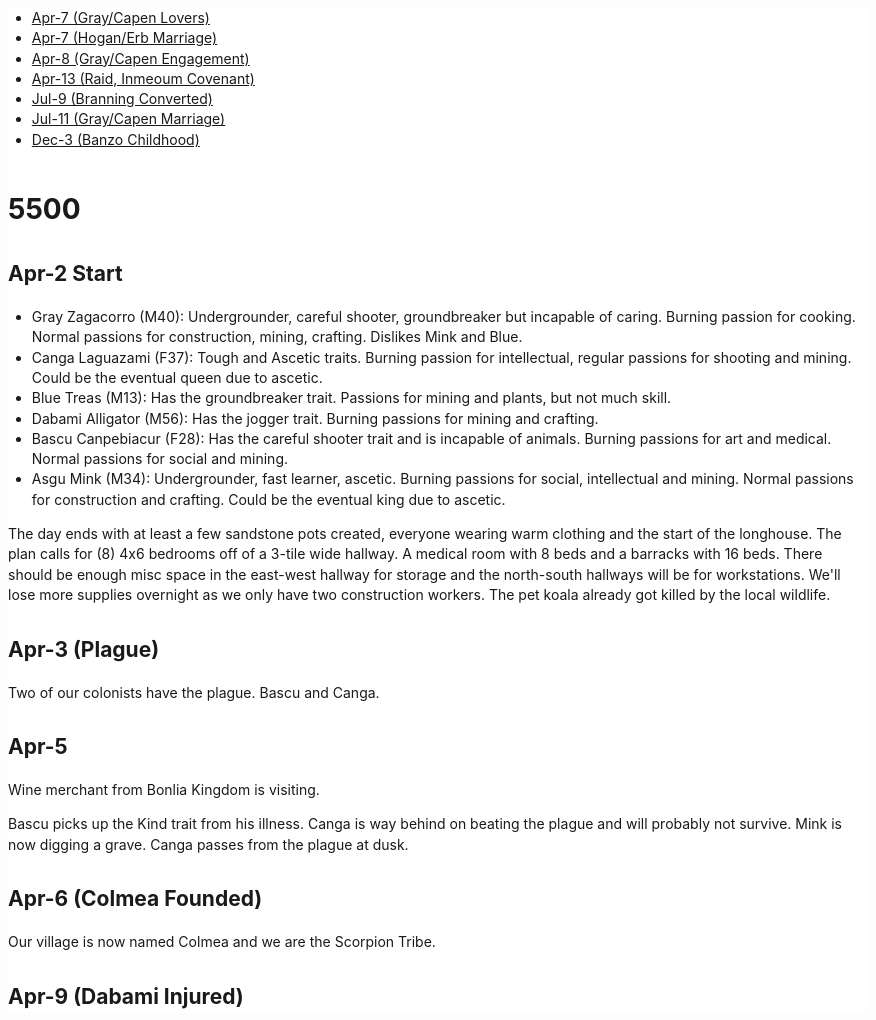   - [Apr-7 (Gray/Capen Lovers)](#apr-7-graycapen-lovers)
  - [Apr-7 (Hogan/Erb Marriage)](#apr-7-hoganerb-marriage)
  - [Apr-8 (Gray/Capen Engagement)](#apr-8-graycapen-engagement)
  - [Apr-13 (Raid, Inmeoum Covenant)](#apr-13-raid-inmeoum-covenant)
  - [Jul-9 (Branning Converted)](#jul-9-branning-converted)
  - [Jul-11 (Gray/Capen Marriage)](#jul-11-graycapen-marriage)
  - [Dec-3 (Banzo Childhood)](#dec-3-banzo-childhood)

# 5500

## Apr-2 Start

- Gray Zagacorro (M40): Undergrounder, careful shooter, groundbreaker but incapable of caring.  Burning passion for cooking.  Normal passions for construction, mining, crafting.  Dislikes Mink and Blue.
- Canga Laguazami (F37): Tough and Ascetic traits.  Burning passion for intellectual, regular passions for shooting and mining.  Could be the eventual queen due to ascetic.
- Blue Treas (M13): Has the groundbreaker trait.  Passions for mining and plants, but not much skill.
- Dabami Alligator (M56): Has the jogger trait. Burning passions for mining and crafting.  
- Bascu Canpebiacur (F28): Has the careful shooter trait and is incapable of animals.  Burning passions for art and medical. Normal passions for social and mining.
- Asgu Mink (M34): Undergrounder, fast learner, ascetic.  Burning passions for social, intellectual and mining.  Normal passions for construction and crafting.  Could be the eventual king due to ascetic.

The day ends with at least a few sandstone pots created, everyone wearing warm clothing and the start of the longhouse.  The plan calls for (8) 4x6 bedrooms off of a 3-tile wide hallway.  A medical room with 8 beds and a barracks with 16 beds.  There should be enough misc space in the east-west hallway for storage and the north-south hallways will be for workstations.  We'll lose more supplies overnight as we only have two construction workers.  The pet koala already got killed by the local wildlife.

## Apr-3 (Plague)

Two of our colonists have the plague.  Bascu and Canga.

## Apr-5

Wine merchant from Bonlia Kingdom is visiting.

Bascu picks up the Kind trait from his illness.  Canga is way behind on beating the plague and will probably not survive.  Mink is now digging a grave.  Canga passes from the plague at dusk.

## Apr-6 (Colmea Founded)

Our village is now named Colmea and we are the Scorpion Tribe.

## Apr-9 (Dabami Injured)
